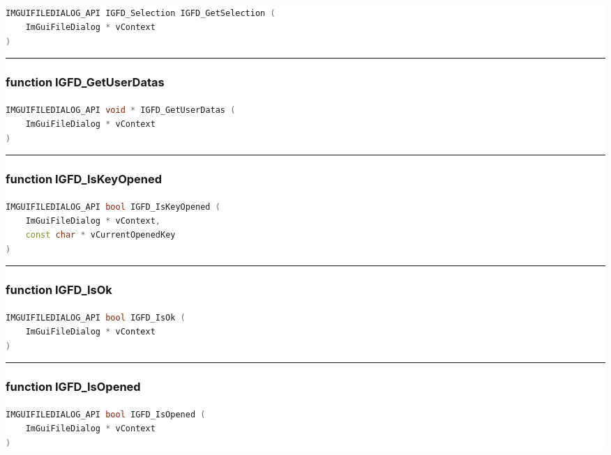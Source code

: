 ```C++
IMGUIFILEDIALOG_API IGFD_Selection IGFD_GetSelection (
    ImGuiFileDialog * vContext
) 
```




<hr>



### function IGFD\_GetUserDatas 

```C++
IMGUIFILEDIALOG_API void * IGFD_GetUserDatas (
    ImGuiFileDialog * vContext
) 
```




<hr>



### function IGFD\_IsKeyOpened 

```C++
IMGUIFILEDIALOG_API bool IGFD_IsKeyOpened (
    ImGuiFileDialog * vContext,
    const char * vCurrentOpenedKey
) 
```




<hr>



### function IGFD\_IsOk 

```C++
IMGUIFILEDIALOG_API bool IGFD_IsOk (
    ImGuiFileDialog * vContext
) 
```




<hr>



### function IGFD\_IsOpened 

```C++
IMGUIFILEDIALOG_API bool IGFD_IsOpened (
    ImGuiFileDialog * vContext
) 
```
